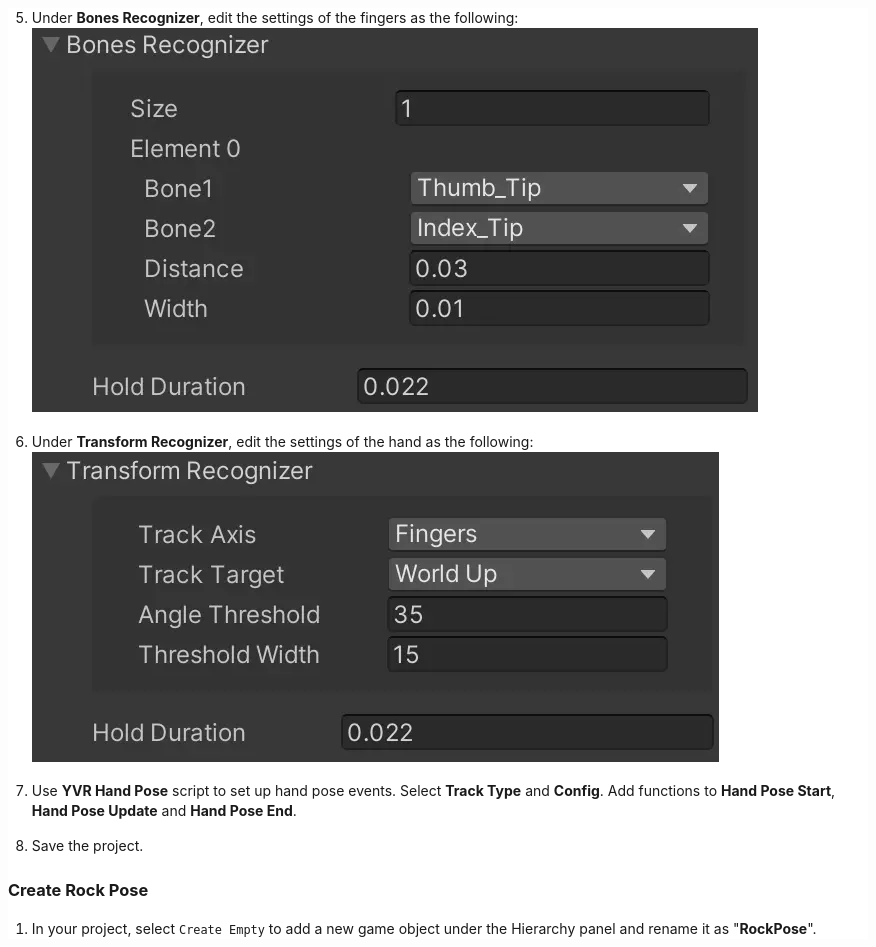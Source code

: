 5. Under **Bones Recognizer**, edit the settings of the fingers as the following: 
    <br />
    ![BonesRecognizer](./HandTracking/Ok2.png)

6. Under **Transform Recognizer**, edit the settings of the hand as the following:
    <br />
    ![TransformRecognizer](./HandTracking/Ok3.png)

7. Use **YVR Hand Pose** script to set up hand pose events. Select **Track Type** and **Config**. Add functions to **Hand Pose Start**, **Hand Pose Update** and **Hand Pose End**. 

8. Save the project.


### Create Rock Pose 

1. In your project, select `Create Empty` to add a new game object under the Hierarchy panel and rename it as "**RockPose**".
